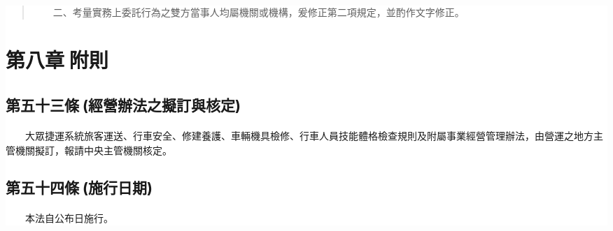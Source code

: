 > 　　二、考量實務上委託行為之雙方當事人均屬機關或機構，爰修正第二項規定，並酌作文字修正。



第八章  附則
============
第五十三條 (經營辦法之擬訂與核定)
---------------------------------
　　大眾捷運系統旅客運送、行車安全、修建養護、車輛機具檢修、行車人員技能體格檢查規則及附屬事業經營管理辦法，由營運之地方主管機關擬訂，報請中央主管機關核定。  


第五十四條 (施行日期)
---------------------
　　本法自公布日施行。